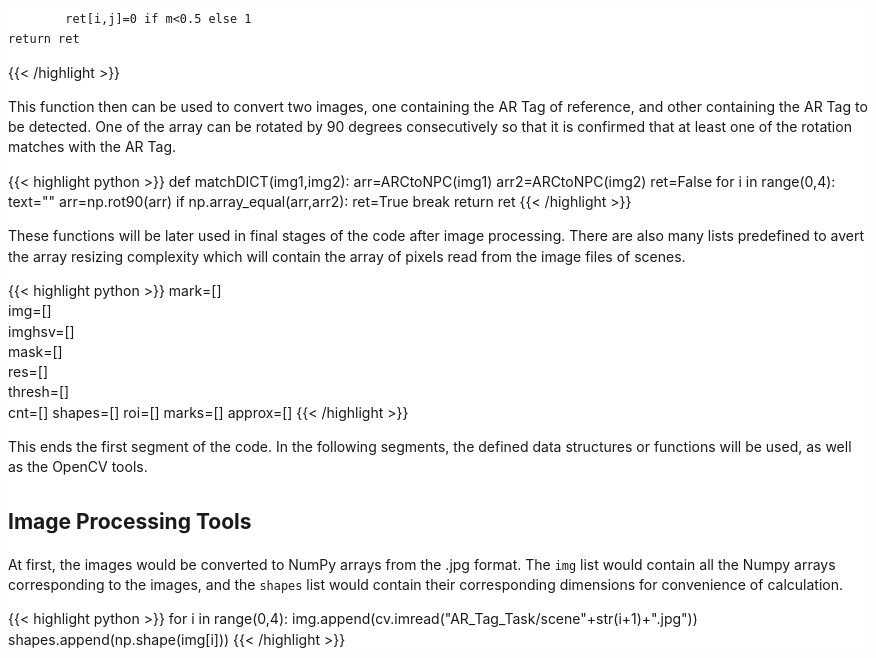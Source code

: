             ret[i,j]=0 if m<0.5 else 1
    return ret
{{< /highlight >}}

This function then can be used to convert two images, one containing the AR Tag of reference, and other containing the AR Tag to be detected. One of the array can be rotated by 90 degrees consecutively so that it is confirmed that at least one of the rotation matches with the AR Tag. 

{{< highlight python >}}
def matchDICT(img1,img2):
    arr=ARCtoNPC(img1)
    arr2=ARCtoNPC(img2)
    ret=False
    for i in range(0,4):
        text=""
        arr=np.rot90(arr)
        if np.array_equal(arr,arr2):
            ret=True
            break
    return ret
{{< /highlight >}}

These functions will be later used in final stages of the code after image processing. There are also many lists predefined to avert the array resizing complexity which will contain the array of pixels read from the image files of scenes.

{{< highlight python >}}
mark=[]			
img=[]			
imghsv=[]		
mask=[]			
res=[]			
thresh=[]		
cnt=[]
shapes=[]
roi=[]
marks=[]
approx=[]
{{< /highlight >}}

This ends the first segment of the code. In the following segments, the defined data structures or functions will be used, as well as the OpenCV tools.

##	Image Processing Tools
At first, the images would be converted to NumPy arrays from the .jpg format. The ```img``` list would contain all the Numpy arrays corresponding to the images, and the ```shapes``` list would contain their corresponding dimensions for convenience of calculation.

{{< highlight python >}}
for i in range(0,4):
    img.append(cv.imread("AR_Tag_Task/scene"+str(i+1)+".jpg"))
    shapes.append(np.shape(img[i]))
{{< /highlight >}}

